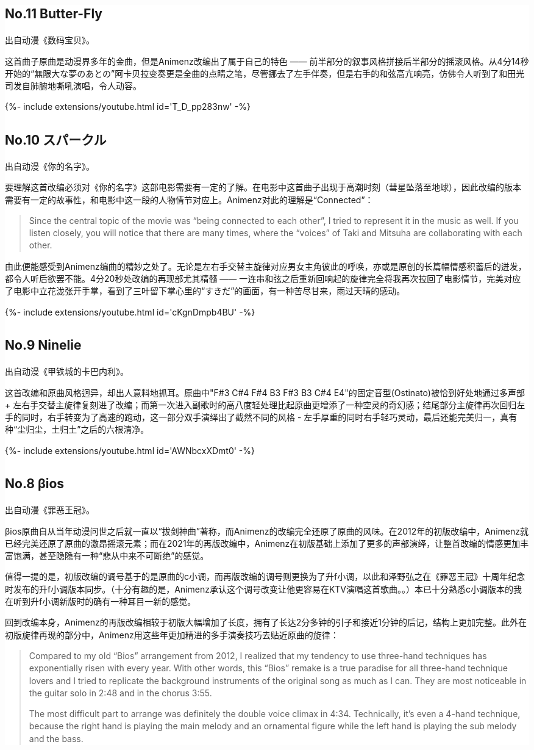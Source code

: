 ## No.11 Butter-Fly

出自动漫《数码宝贝》。

这首曲子原曲是动漫界多年的金曲，但是Animenz改编出了属于自己的特色 —— 前半部分的叙事风格拼接后半部分的摇滚风格。从4分14秒开始的“無限大な夢のあとの”阿卡贝拉变奏更是全曲的点睛之笔，尽管挪去了左手伴奏，但是右手的和弦高亢响亮，仿佛令人听到了和田光司发自肺腑地嘶吼演唱，令人动容。

<div>{%- include extensions/youtube.html id='T_D_pp283nw' -%}</div>

## No.10 スパークル

出自动漫《你的名字》。

要理解这首改编必须对《你的名字》这部电影需要有一定的了解。在电影中这首曲子出现于高潮时刻（彗星坠落至地球），因此改编的版本需要有一定的故事性，和电影中这一段的人物情节对应上。Animenz对此的理解是“Connected”：

> Since the central topic of the movie was “being connected to each other”, I tried to represent it in the music as well. If you listen closely, you will notice that there are many times, where the “voices” of Taki and Mitsuha are collaborating with each other.

由此便能感受到Animenz编曲的精妙之处了。无论是左右手交替主旋律对应男女主角彼此的呼唤，亦或是原创的长篇幅情感积蓄后的迸发，都令人听后欲罢不能。4分20秒处改编的再现部尤其精髓 —— 一连串和弦之后重新回响起的旋律完全将我再次拉回了电影情节，完美对应了电影中立花泷张开手掌，看到了三叶留下掌心里的“すきだ”的画面，有一种苦尽甘来，雨过天晴的感动。

<div>{%- include extensions/youtube.html id='cKgnDmpb4BU' -%}</div>

## No.9 Ninelie

出自动漫《甲铁城的卡巴内利》。

这首改编和原曲风格迥异，却出人意料地抓耳。原曲中"F#3 C#4 F#4 B3 F#3 B3 C#4 E4"的固定音型(Ostinato)被恰到好处地通过多声部 + 左右手交替主旋律复刻进了改编；而第一次进入副歌时的高八度轻处理比起原曲更增添了一种空灵的奇幻感；结尾部分主旋律再次回归左手的同时，右手转变为了高速的跑动，这一部分双手演绎出了截然不同的风格 - 左手厚重的同时右手轻巧灵动，最后还能完美归一，真有种“尘归尘，土归土”之后的六根清净。

<div>{%- include extensions/youtube.html id='AWNbcxXDmt0' -%}</div>

## No.8 βios

出自动漫《罪恶王冠》。

βios原曲自从当年动漫问世之后就一直以“拔剑神曲”著称，而Animenz的改编完全还原了原曲的风味。在2012年的初版改编中，Animenz就已经完美还原了原曲的激昂摇滚元素；而在2021年的再版改编中，Animenz在初版基础上添加了更多的声部演绎，让整首改编的情感更加丰富饱满，甚至隐隐有一种“悲从中来不可断绝”的感觉。

值得一提的是，初版改编的调号基于的是原曲的c小调，而再版改编的调号则更换为了升f小调，以此和泽野弘之在《罪恶王冠》十周年纪念时发布的升f小调版本同步。（十分有趣的是，Animenz承认这个调号改变让他更容易在KTV演唱这首歌曲。。）本已十分熟悉c小调版本的我在听到升f小调新版时的确有一种耳目一新的感觉。

回到改编本身，Animenz的再版改编相较于初版大幅增加了长度，拥有了长达2分多钟的引子和接近1分钟的后记，结构上更加完整。此外在初版旋律再现的部分中，Animenz用这些年更加精进的多手演奏技巧去贴近原曲的旋律：

> Compared to my old “Bios” arrangement from 2012, I realized that my tendency to use three-hand techniques has exponentially risen with every year. With other words, this “Bios” remake is a true paradise for all three-hand technique lovers and I tried to replicate the background instruments of the original song as much as I can. They are most noticeable in the guitar solo in 2:48 and in the chorus 3:55.
>
> The most difficult part to arrange was definitely the double voice climax in 4:34. Technically, it’s even a 4-hand technique, because the right hand is playing the main melody and an ornamental figure while the left hand is playing the sub melody and the bass. 
